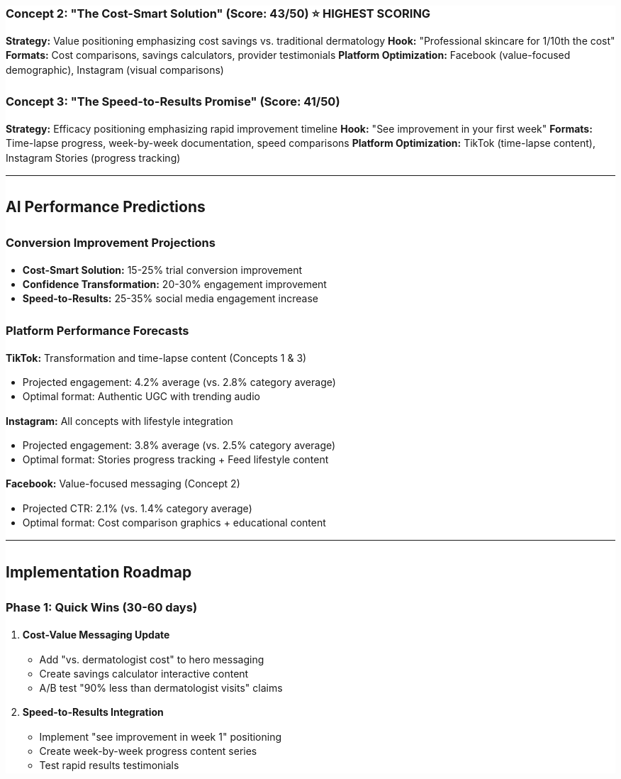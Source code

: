 ### Concept 2: "The Cost-Smart Solution" (Score: 43/50) ⭐ **HIGHEST SCORING**
**Strategy:** Value positioning emphasizing cost savings vs. traditional dermatology
**Hook:** "Professional skincare for 1/10th the cost"
**Formats:** Cost comparisons, savings calculators, provider testimonials
**Platform Optimization:** Facebook (value-focused demographic), Instagram (visual comparisons)

### Concept 3: "The Speed-to-Results Promise" (Score: 41/50)
**Strategy:** Efficacy positioning emphasizing rapid improvement timeline
**Hook:** "See improvement in your first week"
**Formats:** Time-lapse progress, week-by-week documentation, speed comparisons
**Platform Optimization:** TikTok (time-lapse content), Instagram Stories (progress tracking)

---

## AI Performance Predictions

### Conversion Improvement Projections
- **Cost-Smart Solution:** 15-25% trial conversion improvement
- **Confidence Transformation:** 20-30% engagement improvement  
- **Speed-to-Results:** 25-35% social media engagement increase

### Platform Performance Forecasts
**TikTok:** Transformation and time-lapse content (Concepts 1 & 3)
- Projected engagement: 4.2% average (vs. 2.8% category average)
- Optimal format: Authentic UGC with trending audio

**Instagram:** All concepts with lifestyle integration
- Projected engagement: 3.8% average (vs. 2.5% category average)
- Optimal format: Stories progress tracking + Feed lifestyle content

**Facebook:** Value-focused messaging (Concept 2)
- Projected CTR: 2.1% (vs. 1.4% category average)
- Optimal format: Cost comparison graphics + educational content

---

## Implementation Roadmap

### Phase 1: Quick Wins (30-60 days)
1. **Cost-Value Messaging Update**
   - Add "vs. dermatologist cost" to hero messaging
   - Create savings calculator interactive content
   - A/B test "90% less than dermatologist visits" claims

2. **Speed-to-Results Integration**
   - Implement "see improvement in week 1" positioning
   - Create week-by-week progress content series
   - Test rapid results testimonials

